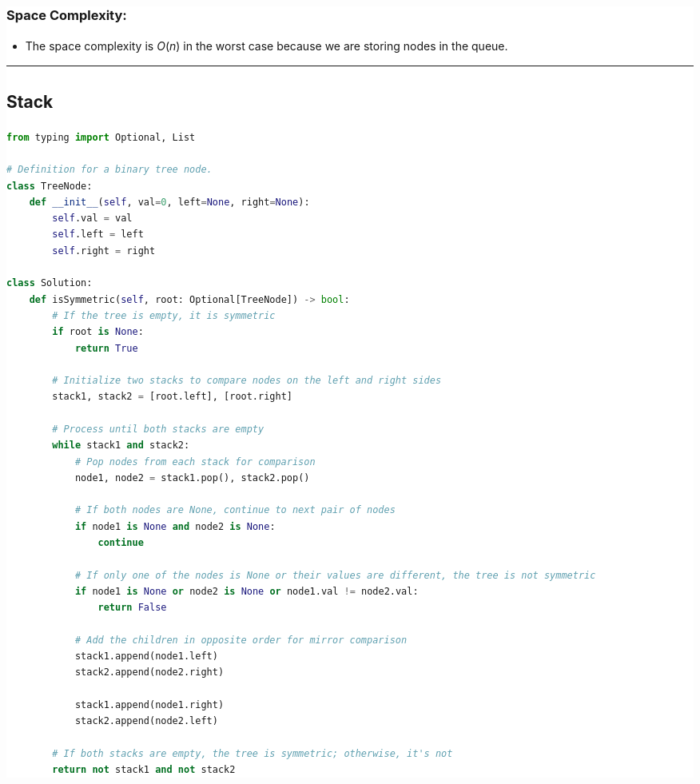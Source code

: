 ### Space Complexity:
- The space complexity is $O(n)$ in the worst case because we are storing nodes in the queue.

---
## Stack

```python
from typing import Optional, List

# Definition for a binary tree node.
class TreeNode:
    def __init__(self, val=0, left=None, right=None):
        self.val = val
        self.left = left
        self.right = right

class Solution:
    def isSymmetric(self, root: Optional[TreeNode]) -> bool:
        # If the tree is empty, it is symmetric
        if root is None:
            return True

        # Initialize two stacks to compare nodes on the left and right sides
        stack1, stack2 = [root.left], [root.right]

        # Process until both stacks are empty
        while stack1 and stack2:
            # Pop nodes from each stack for comparison
            node1, node2 = stack1.pop(), stack2.pop()

            # If both nodes are None, continue to next pair of nodes
            if node1 is None and node2 is None:
                continue

            # If only one of the nodes is None or their values are different, the tree is not symmetric
            if node1 is None or node2 is None or node1.val != node2.val:
                return False

            # Add the children in opposite order for mirror comparison
            stack1.append(node1.left)
            stack2.append(node2.right)
            
            stack1.append(node1.right)
            stack2.append(node2.left)

        # If both stacks are empty, the tree is symmetric; otherwise, it's not
        return not stack1 and not stack2

```
